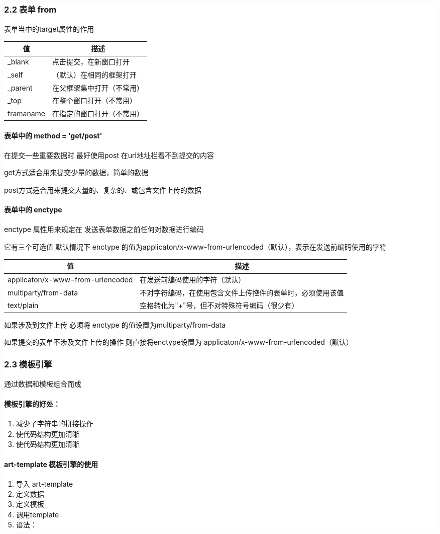 ### 2.2  表单    from

表单当中的target属性的作用

| 值        | 描述                       |
| --------- | -------------------------- |
| _blank    | 点击提交，在新窗口打开     |
| _self     | （默认）在相同的框架打开   |
| _parent   | 在父框架集中打开（不常用） |
| _top      | 在整个窗口打开（不常用）   |
| framaname | 在指定的窗口打开（不常用） |

####  表单中的 method = 'get/post'

在提交一些重要数据时 最好使用post 在url地址栏看不到提交的内容

get方式适合用来提交少量的数据，简单的数据

post方式适合用来提交大量的、复杂的、或包含文件上传的数据

#### 表单中的    enctype

enctype 属性用来规定在 发送表单数据之前任何对数据进行编码

它有三个可选值 默认情况下 enctype 的值为applicaton/x-www-from-urlencoded（默认），表示在发送前编码使用的字符

| 值                               | 描述                                                       |
| -------------------------------- | ---------------------------------------------------------- |
| applicaton/x-www-from-urlencoded | 在发送前编码使用的字符（默认）                             |
| multiparty/from-data             | 不对字符编码，在使用包含文件上传控件的表单时，必须使用该值 |
| text/plain                       | 空格转化为"+"号，但不对特殊符号编码（很少有）              |

如果涉及到文件上传 必须将 enctype 的值设置为multiparty/from-data

如果提交的表单不涉及文件上传的操作 则直接将enctype设置为 applicaton/x-www-from-urlencoded（默认）

### 2.3   模板引擎

通过数据和模板组合而成

#### 模板引擎的好处：

1. 减少了字符串的拼接操作
2. 使代码结构更加清晰
3. 使代码结构更加清晰

#### art-template 模板引擎的使用

1. 导入 art-template 
2. 定义数据
3. 定义模板
4. 调用template
5. 语法：
